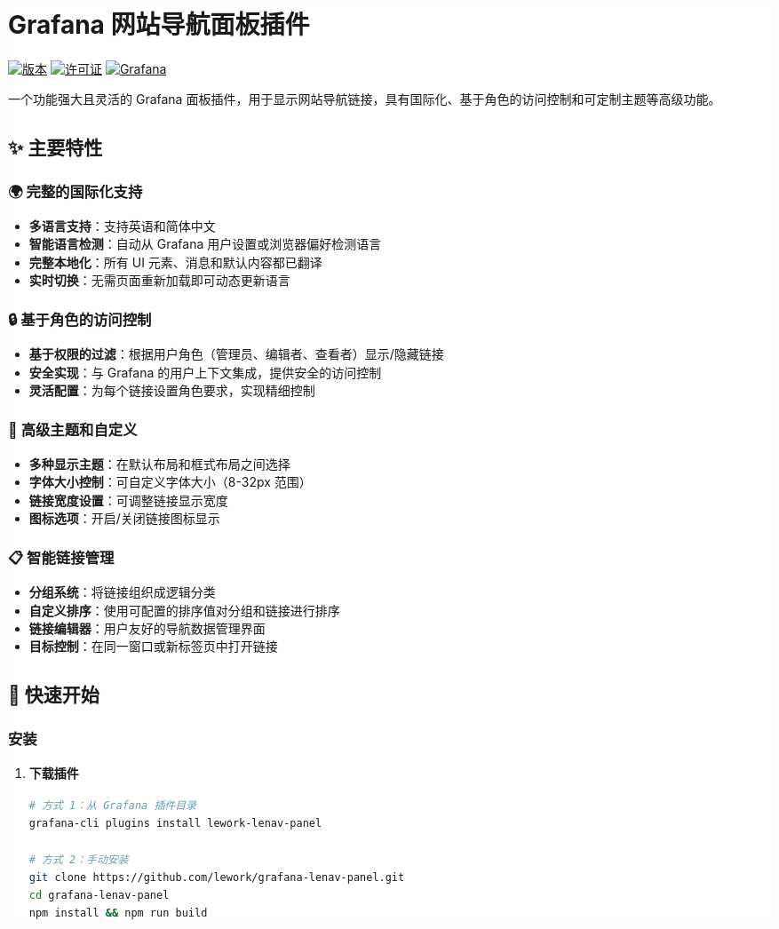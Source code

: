 # Grafana 网站导航面板插件

[![版本](https://img.shields.io/badge/版本-1.1.0-blue.svg)](https://github.com/lework/grafana-lenav-panel)
[![许可证](https://img.shields.io/badge/许可证-Apache%202.0-green.svg)](LICENSE)
[![Grafana](https://img.shields.io/badge/grafana-%E2%89%A5%2010.4.0-orange.svg)](https://grafana.com)

一个功能强大且灵活的 Grafana 面板插件，用于显示网站导航链接，具有国际化、基于角色的访问控制和可定制主题等高级功能。

## ✨ 主要特性

### 🌍 **完整的国际化支持**

- **多语言支持**：支持英语和简体中文
- **智能语言检测**：自动从 Grafana 用户设置或浏览器偏好检测语言
- **完整本地化**：所有 UI 元素、消息和默认内容都已翻译
- **实时切换**：无需页面重新加载即可动态更新语言

### 🔒 **基于角色的访问控制**

- **基于权限的过滤**：根据用户角色（管理员、编辑者、查看者）显示/隐藏链接
- **安全实现**：与 Grafana 的用户上下文集成，提供安全的访问控制
- **灵活配置**：为每个链接设置角色要求，实现精细控制

### 🎨 **高级主题和自定义**

- **多种显示主题**：在默认布局和框式布局之间选择
- **字体大小控制**：可自定义字体大小（8-32px 范围）
- **链接宽度设置**：可调整链接显示宽度
- **图标选项**：开启/关闭链接图标显示

### 📋 **智能链接管理**

- **分组系统**：将链接组织成逻辑分类
- **自定义排序**：使用可配置的排序值对分组和链接进行排序
- **链接编辑器**：用户友好的导航数据管理界面
- **目标控制**：在同一窗口或新标签页中打开链接

## 🚀 快速开始

### 安装

1. **下载插件**

   ```bash
   # 方式 1：从 Grafana 插件目录
   grafana-cli plugins install lework-lenav-panel

   # 方式 2：手动安装
   git clone https://github.com/lework/grafana-lenav-panel.git
   cd grafana-lenav-panel
   npm install && npm run build
   ```
